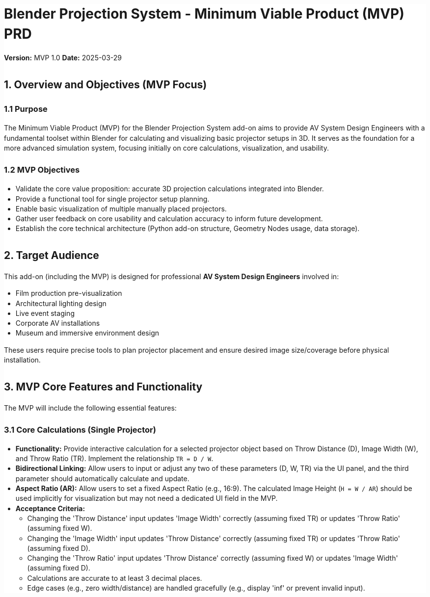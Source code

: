 # Blender Projection System - Minimum Viable Product (MVP) PRD

**Version:** MVP 1.0
**Date:** 2025-03-29

## 1. Overview and Objectives (MVP Focus)

### 1.1 Purpose
The Minimum Viable Product (MVP) for the Blender Projection System add-on aims to provide AV System Design Engineers with a fundamental toolset within Blender for calculating and visualizing basic projector setups in 3D. It serves as the foundation for a more advanced simulation system, focusing initially on core calculations, visualization, and usability.

### 1.2 MVP Objectives
-   Validate the core value proposition: accurate 3D projection calculations integrated into Blender.
-   Provide a functional tool for single projector setup planning.
-   Enable basic visualization of multiple manually placed projectors.
-   Gather user feedback on core usability and calculation accuracy to inform future development.
-   Establish the core technical architecture (Python add-on structure, Geometry Nodes usage, data storage).

## 2. Target Audience

This add-on (including the MVP) is designed for professional **AV System Design Engineers** involved in:
-   Film production pre-visualization
-   Architectural lighting design
-   Live event staging
-   Corporate AV installations
-   Museum and immersive environment design

These users require precise tools to plan projector placement and ensure desired image size/coverage before physical installation.

## 3. MVP Core Features and Functionality

The MVP will include the following essential features:

### 3.1 Core Calculations (Single Projector)
-   **Functionality:** Provide interactive calculation for a selected projector object based on Throw Distance (D), Image Width (W), and Throw Ratio (TR). Implement the relationship `TR = D / W`.
-   **Bidirectional Linking:** Allow users to input or adjust any two of these parameters (D, W, TR) via the UI panel, and the third parameter should automatically calculate and update.
-   **Aspect Ratio (AR):** Allow users to set a fixed Aspect Ratio (e.g., 16:9). The calculated Image Height (`H = W / AR`) should be used implicitly for visualization but may not need a dedicated UI field in the MVP.
-   **Acceptance Criteria:**
    -   Changing the 'Throw Distance' input updates 'Image Width' correctly (assuming fixed TR) or updates 'Throw Ratio' (assuming fixed W).
    -   Changing the 'Image Width' input updates 'Throw Distance' correctly (assuming fixed TR) or updates 'Throw Ratio' (assuming fixed D).
    -   Changing the 'Throw Ratio' input updates 'Throw Distance' correctly (assuming fixed W) or updates 'Image Width' (assuming fixed D).
    -   Calculations are accurate to at least 3 decimal places.
    -   Edge cases (e.g., zero width/distance) are handled gracefully (e.g., display 'inf' or prevent invalid input).
